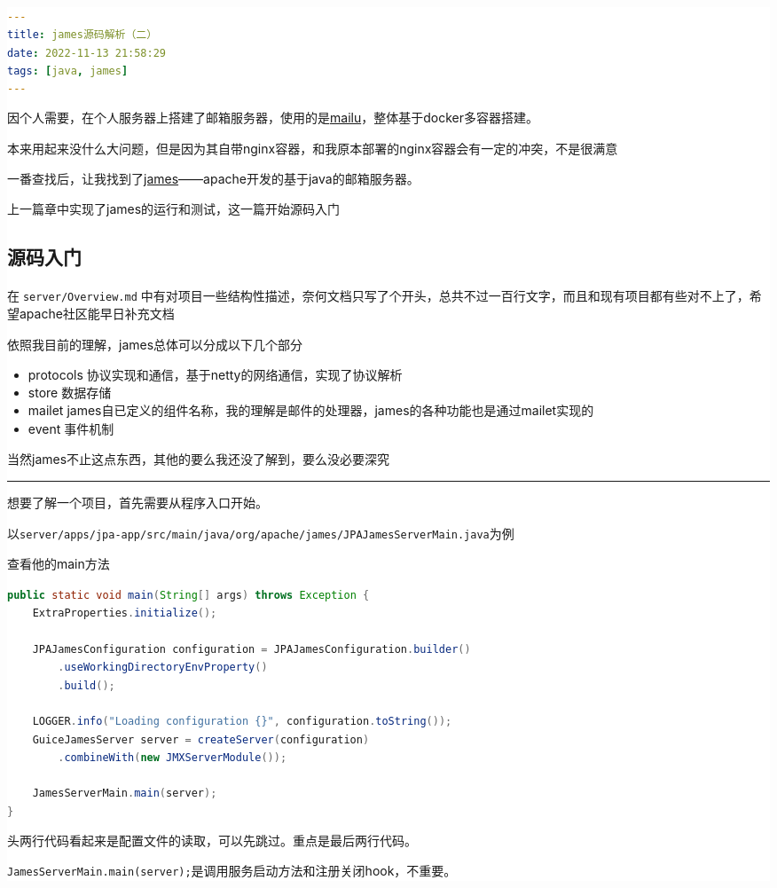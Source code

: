 ```yaml
---
title: james源码解析（二）
date: 2022-11-13 21:58:29
tags: [java, james]
---
```


因个人需要，在个人服务器上搭建了邮箱服务器，使用的是[mailu](https://mailu.io/)，整体基于docker多容器搭建。

本来用起来没什么大问题，但是因为其自带nginx容器，和我原本部署的nginx容器会有一定的冲突，不是很满意

一番查找后，让我找到了[james](https://james.apache.org)——apache开发的基于java的邮箱服务器。



上一篇章中实现了james的运行和测试，这一篇开始源码入门

## 源码入门


在 `server/Overview.md` 中有对项目一些结构性描述，奈何文档只写了个开头，总共不过一百行文字，而且和现有项目都有些对不上了，希望apache社区能早日补充文档

依照我目前的理解，james总体可以分成以下几个部分

- protocols 协议实现和通信，基于netty的网络通信，实现了协议解析
- store 数据存储
- mailet james自已定义的组件名称，我的理解是邮件的处理器，james的各种功能也是通过mailet实现的
- event 事件机制

当然james不止这点东西，其他的要么我还没了解到，要么没必要深究

--- 

想要了解一个项目，首先需要从程序入口开始。

以`server/apps/jpa-app/src/main/java/org/apache/james/JPAJamesServerMain.java`为例

查看他的main方法

```java
public static void main(String[] args) throws Exception {
    ExtraProperties.initialize();

    JPAJamesConfiguration configuration = JPAJamesConfiguration.builder()
        .useWorkingDirectoryEnvProperty()
        .build();

    LOGGER.info("Loading configuration {}", configuration.toString());
    GuiceJamesServer server = createServer(configuration)
        .combineWith(new JMXServerModule());

    JamesServerMain.main(server);
}
```

头两行代码看起来是配置文件的读取，可以先跳过。重点是最后两行代码。

`JamesServerMain.main(server);`是调用服务启动方法和注册关闭hook，不重要。
